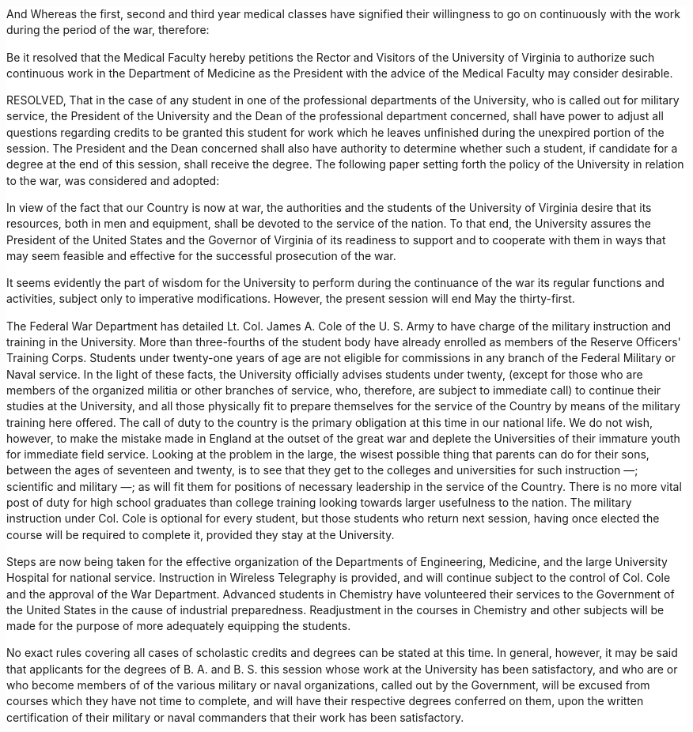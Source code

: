 And Whereas the first, second and third year medical classes have signified their willingness to go on continuously with the work during the period of the war, therefore:

Be it resolved that the Medical Faculty hereby petitions the Rector and Visitors of the University of Virginia to authorize such continuous work in the Department of Medicine as the President with the advice of the Medical Faculty may consider desirable.

RESOLVED, That in the case of any student in one of the professional departments of the University, who is called out for military service, the President of the University and the Dean of the professional department concerned, shall have power to adjust all questions regarding credits to be granted this student for work which he leaves unfinished during the unexpired portion of the session. The President and the Dean concerned shall also have authority to determine whether such a student, if candidate for a degree at the end of this session, shall receive the degree. The following paper setting forth the policy of the University in relation to the war, was considered and adopted:

In view of the fact that our Country is now at war, the authorities and the students of the University of Virginia desire that its resources, both in men and equipment, shall be devoted to the service of the nation. To that end, the University assures the President of the United States and the Governor of Virginia of its readiness to support and to cooperate with them in ways that may seem feasible and effective for the successful prosecution of the war.

It seems evidently the part of wisdom for the University to perform during the continuance of the war its regular functions and activities, subject only to imperative modifications. However, the present session will end May the thirty-first.

The Federal War Department has detailed Lt. Col. James A. Cole of the U. S. Army to have charge of the military instruction and training in the University. More than three-fourths of the student body have already enrolled as members of the Reserve Officers' Training Corps. Students under twenty-one years of age are not eligible for commissions in any branch of the Federal Military or Naval service. In the light of these facts, the University officially advises students under twenty, (except for those who are members of the organized militia or other branches of service, who, therefore, are subject to immediate call) to continue their studies at the University, and all those physically fit to prepare themselves for the service of the Country by means of the military training here offered. The call of duty to the country is the primary obligation at this time in our national life. We do not wish, however, to make the mistake made in England at the outset of the great war and deplete the Universities of their immature youth for immediate field service. Looking at the problem in the large, the wisest possible thing that parents can do for their sons, between the ages of seventeen and twenty, is to see that they get to the colleges and universities for such instruction —; scientific and military —; as will fit them for positions of necessary leadership in the service of the Country. There is no more vital post of duty for high school graduates than college training looking towards larger usefulness to the nation. The military instruction under Col. Cole is optional for every student, but those students who return next session, having once elected the course will be required to complete it, provided they stay at the University.

Steps are now being taken for the effective organization of the Departments of Engineering, Medicine, and the large University Hospital for national service. Instruction in Wireless Telegraphy is provided, and will continue subject to the control of Col. Cole and the approval of the War Department. Advanced students in Chemistry have volunteered their services to the Government of the United States in the cause of industrial preparedness. Readjustment in the courses in Chemistry and other subjects will be made for the purpose of more adequately equipping the students.

No exact rules covering all cases of scholastic credits and degrees can be stated at this time. In general, however, it may be said that applicants for the degrees of B. A. and B. S. this session whose work at the University has been satisfactory, and who are or who become members of of the various military or naval organizations, called out by the Government, will be excused from courses which they have not time to complete, and will have their respective degrees conferred on them, upon the written certification of their military or naval commanders that their work has been satisfactory.
